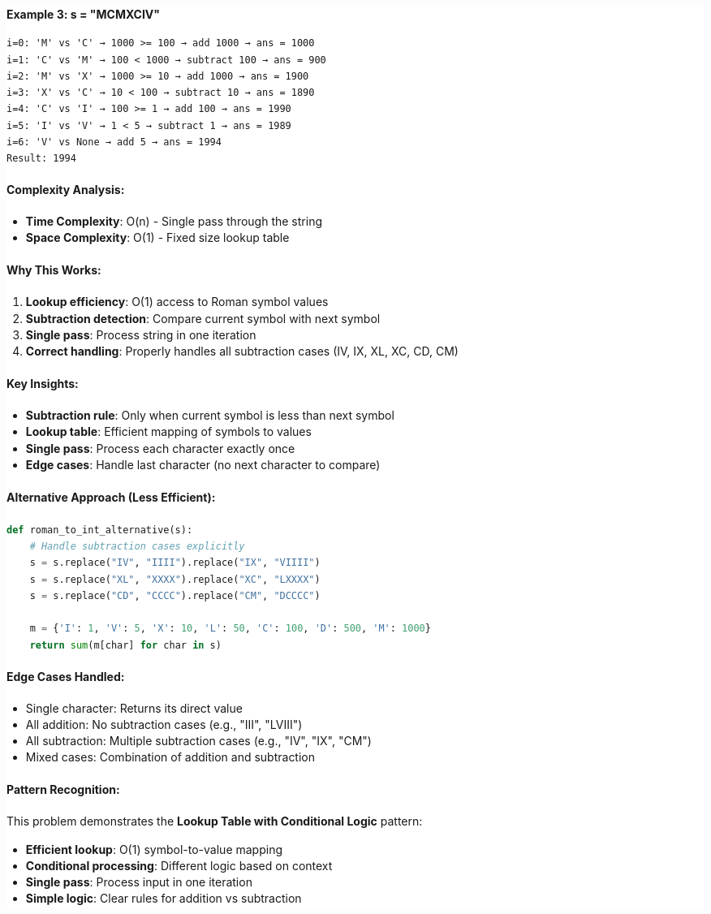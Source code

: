 **Example 3: s = "MCMXCIV"**
```
i=0: 'M' vs 'C' → 1000 >= 100 → add 1000 → ans = 1000
i=1: 'C' vs 'M' → 100 < 1000 → subtract 100 → ans = 900
i=2: 'M' vs 'X' → 1000 >= 10 → add 1000 → ans = 1900
i=3: 'X' vs 'C' → 10 < 100 → subtract 10 → ans = 1890
i=4: 'C' vs 'I' → 100 >= 1 → add 100 → ans = 1990
i=5: 'I' vs 'V' → 1 < 5 → subtract 1 → ans = 1989
i=6: 'V' vs None → add 5 → ans = 1994
Result: 1994
```

#### Complexity Analysis:
- **Time Complexity**: O(n) - Single pass through the string
- **Space Complexity**: O(1) - Fixed size lookup table

#### Why This Works:
1. **Lookup efficiency**: O(1) access to Roman symbol values
2. **Subtraction detection**: Compare current symbol with next symbol
3. **Single pass**: Process string in one iteration
4. **Correct handling**: Properly handles all subtraction cases (IV, IX, XL, XC, CD, CM)

#### Key Insights:
- **Subtraction rule**: Only when current symbol is less than next symbol
- **Lookup table**: Efficient mapping of symbols to values
- **Single pass**: Process each character exactly once
- **Edge cases**: Handle last character (no next character to compare)

#### Alternative Approach (Less Efficient):
```python
def roman_to_int_alternative(s):
    # Handle subtraction cases explicitly
    s = s.replace("IV", "IIII").replace("IX", "VIIII")
    s = s.replace("XL", "XXXX").replace("XC", "LXXXX") 
    s = s.replace("CD", "CCCC").replace("CM", "DCCCC")
    
    m = {'I': 1, 'V': 5, 'X': 10, 'L': 50, 'C': 100, 'D': 500, 'M': 1000}
    return sum(m[char] for char in s)
```

#### Edge Cases Handled:
- Single character: Returns its direct value
- All addition: No subtraction cases (e.g., "III", "LVIII")
- All subtraction: Multiple subtraction cases (e.g., "IV", "IX", "CM")
- Mixed cases: Combination of addition and subtraction

#### Pattern Recognition:
This problem demonstrates the **Lookup Table with Conditional Logic** pattern:
- **Efficient lookup**: O(1) symbol-to-value mapping
- **Conditional processing**: Different logic based on context
- **Single pass**: Process input in one iteration
- **Simple logic**: Clear rules for addition vs subtraction
